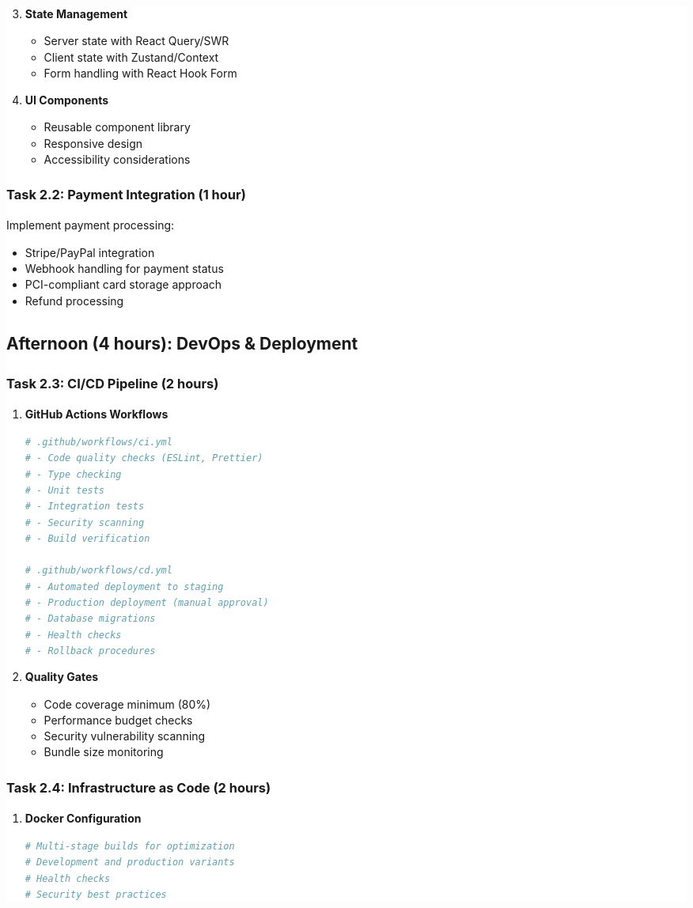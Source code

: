 3. **State Management**
   - Server state with React Query/SWR
   - Client state with Zustand/Context
   - Form handling with React Hook Form

4. **UI Components**
   - Reusable component library
   - Responsive design
   - Accessibility considerations

### Task 2.2: Payment Integration (1 hour)
Implement payment processing:
- Stripe/PayPal integration
- Webhook handling for payment status
- PCI-compliant card storage approach
- Refund processing

## Afternoon (4 hours): DevOps & Deployment

### Task 2.3: CI/CD Pipeline (2 hours)

1. **GitHub Actions Workflows**
   ```yaml
   # .github/workflows/ci.yml
   # - Code quality checks (ESLint, Prettier)
   # - Type checking
   # - Unit tests
   # - Integration tests
   # - Security scanning
   # - Build verification
   
   # .github/workflows/cd.yml
   # - Automated deployment to staging
   # - Production deployment (manual approval)
   # - Database migrations
   # - Health checks
   # - Rollback procedures
   ```

2. **Quality Gates**
   - Code coverage minimum (80%)
   - Performance budget checks
   - Security vulnerability scanning
   - Bundle size monitoring

### Task 2.4: Infrastructure as Code (2 hours)

1. **Docker Configuration**
   ```dockerfile
   # Multi-stage builds for optimization
   # Development and production variants
   # Health checks
   # Security best practices
   ```
